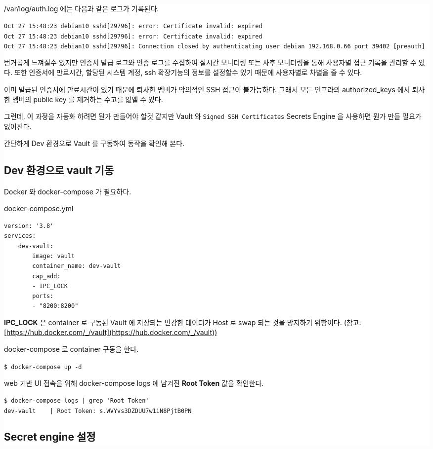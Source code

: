 /var/log/auth.log 에는 다음과 같은 로그가 기록된다.

```
Oct 27 15:48:23 debian10 sshd[29796]: error: Certificate invalid: expired
Oct 27 15:48:23 debian10 sshd[29796]: error: Certificate invalid: expired
Oct 27 15:48:23 debian10 sshd[29796]: Connection closed by authenticating user debian 192.168.0.66 port 39402 [preauth]
```

번거롭게 느껴질수 있지만 인증서 발급 로그와 인증 로그를 수집하여 실시간 모니터링 또는 사후 모니터링을 통해 사용자별 접근 기록을 관리할 수 있다.
또한 인증서에 만료시간, 할당된 시스템 계정, ssh 확장기능의 정보를 설정할수 있기 때문에 사용자별로 차별을 줄 수 있다.


이미 발급된 인증서에 만료시간이 있기 때문에 퇴사한 멤버가 악의적인 SSH 접근이 불가능하다.
그래서 모든 인프라의 authorized_keys 에서 퇴사한 멤버의 public key 를 제거하는 수고를 없앨 수 있다.

그런데, 이 과정을 자동화 하려면 뭔가 만들어야 할것 같지만
Vault 와 `Signed SSH Certificates` Secrets Engine 을 사용하면 뭔가 만들 필요가 없어진다.

간단하게 Dev 환경으로 Vault 를 구동하여 동작을 확인해 본다.


## Dev 환경으로 vault 기동

Docker 와 docker-compose 가 필요하다.

docker-compose.yml

```
version: '3.8'
services:
    dev-vault:
        image: vault
        container_name: dev-vault
        cap_add:
        - IPC_LOCK
        ports:
        - "8200:8200"
```

**IPC_LOCK** 은 container 로 구동된 Vault 에 저장되는 민감한 데이터가 Host 로 swap 되는 것을 방지하기 위함이다.
(참고: [https://hub.docker.com/_/vault](https://hub.docker.com/_/vault))

docker-compose 로 container 구동을 한다.

```
$ docker-compose up -d
```

web 기반 UI 접속을 위해 docker-compose logs 에 남겨진 **Root Token** 값을 확인한다.

```
$ docker-compose logs | grep 'Root Token'
dev-vault    | Root Token: s.WVYvs3DZDUU7w1iN8PjtB0PN
```


## Secret engine 설정
